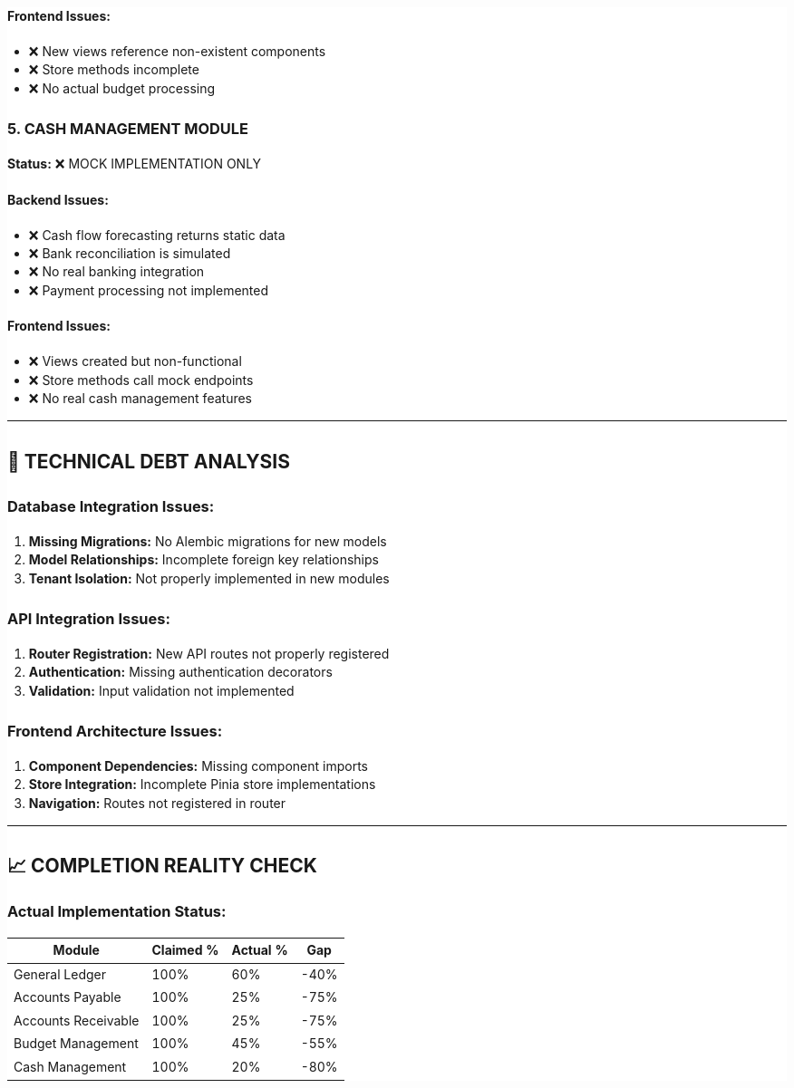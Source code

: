 #### Frontend Issues:
- ❌ New views reference non-existent components
- ❌ Store methods incomplete
- ❌ No actual budget processing

### 5. CASH MANAGEMENT MODULE
**Status:** ❌ MOCK IMPLEMENTATION ONLY

#### Backend Issues:
- ❌ Cash flow forecasting returns static data
- ❌ Bank reconciliation is simulated
- ❌ No real banking integration
- ❌ Payment processing not implemented

#### Frontend Issues:
- ❌ Views created but non-functional
- ❌ Store methods call mock endpoints
- ❌ No real cash management features

---

## 🔧 TECHNICAL DEBT ANALYSIS

### Database Integration Issues:
1. **Missing Migrations:** No Alembic migrations for new models
2. **Model Relationships:** Incomplete foreign key relationships
3. **Tenant Isolation:** Not properly implemented in new modules

### API Integration Issues:
1. **Router Registration:** New API routes not properly registered
2. **Authentication:** Missing authentication decorators
3. **Validation:** Input validation not implemented

### Frontend Architecture Issues:
1. **Component Dependencies:** Missing component imports
2. **Store Integration:** Incomplete Pinia store implementations
3. **Navigation:** Routes not registered in router

---

## 📈 COMPLETION REALITY CHECK

### Actual Implementation Status:
| Module | Claimed % | Actual % | Gap |
|--------|-----------|----------|-----|
| General Ledger | 100% | 60% | -40% |
| Accounts Payable | 100% | 25% | -75% |
| Accounts Receivable | 100% | 25% | -75% |
| Budget Management | 100% | 45% | -55% |
| Cash Management | 100% | 20% | -80% |
